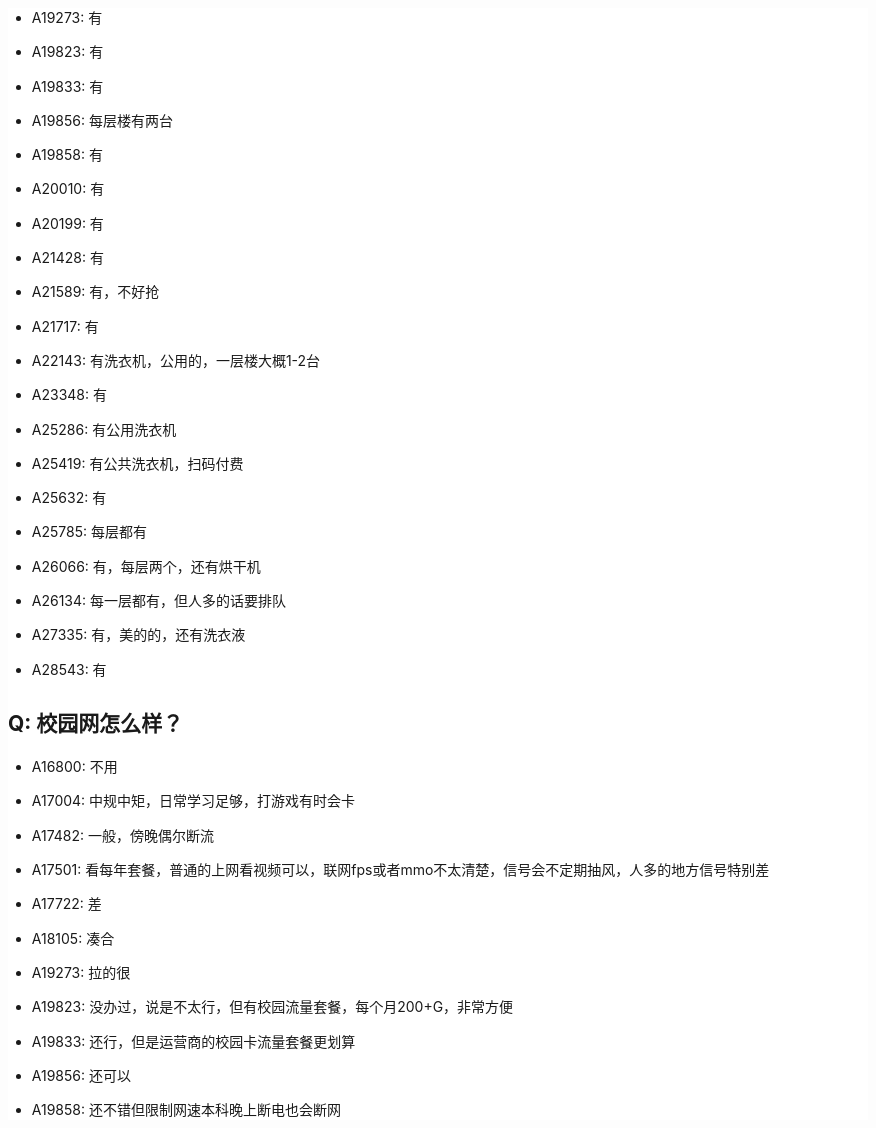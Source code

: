 - A19273: 有

- A19823: 有

- A19833: 有

- A19856: 每层楼有两台

- A19858: 有

- A20010: 有

- A20199: 有

- A21428: 有

- A21589: 有，不好抢

- A21717: 有

- A22143: 有洗衣机，公用的，一层楼大概1-2台

- A23348: 有

- A25286: 有公用洗衣机

- A25419: 有公共洗衣机，扫码付费

- A25632: 有

- A25785: 每层都有

- A26066: 有，每层两个，还有烘干机

- A26134: 每一层都有，但人多的话要排队

- A27335: 有，美的的，还有洗衣液

- A28543: 有

## Q: 校园网怎么样？

- A16800: 不用

- A17004: 中规中矩，日常学习足够，打游戏有时会卡

- A17482: 一般，傍晚偶尔断流

- A17501: 看每年套餐，普通的上网看视频可以，联网fps或者mmo不太清楚，信号会不定期抽风，人多的地方信号特别差

- A17722: 差

- A18105: 凑合

- A19273: 拉的很

- A19823: 没办过，说是不太行，但有校园流量套餐，每个月200+G，非常方便

- A19833: 还行，但是运营商的校园卡流量套餐更划算

- A19856: 还可以

- A19858: 还不错但限制网速本科晚上断电也会断网
